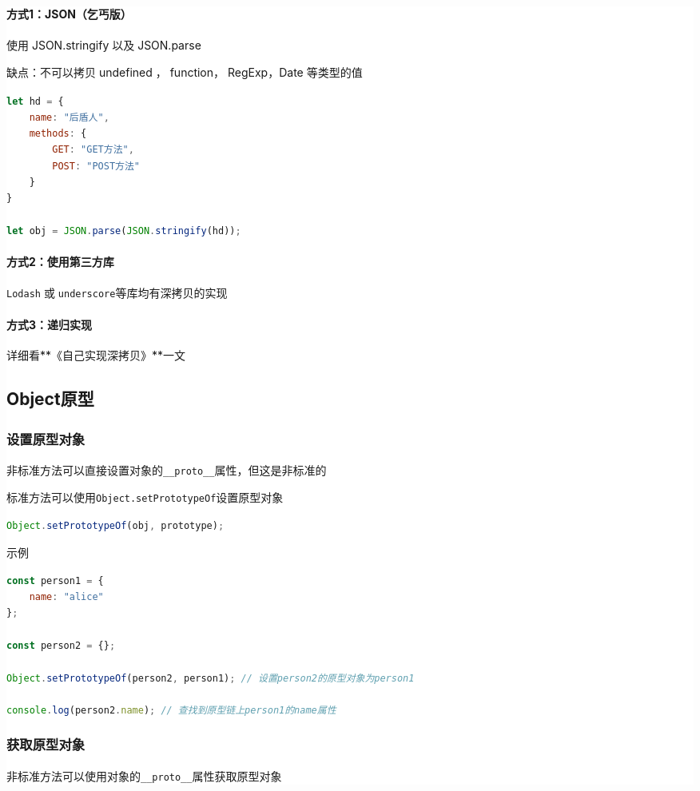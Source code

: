 #### 方式1：JSON（乞丐版）

使用 JSON.stringify 以及 JSON.parse 

缺点：不可以拷贝 undefined ， function， RegExp，Date 等类型的值

```js
let hd = {
    name: "后盾人",
    methods: {
        GET: "GET方法",
        POST: "POST方法"
    }
}

let obj = JSON.parse(JSON.stringify(hd));
```

#### 方式2：使用第三方库

 `Lodash` 或 `underscore`等库均有深拷贝的实现

#### 方式3：递归实现

详细看**《自己实现深拷贝》**一文



## Object原型

### 设置原型对象

非标准方法可以直接设置对象的`__proto__`属性，但这是非标准的

标准方法可以使用`Object.setPrototypeOf`设置原型对象

```js
Object.setPrototypeOf(obj, prototype);
```

示例

```js
const person1 = {
    name: "alice"
};

const person2 = {};

Object.setPrototypeOf(person2, person1); // 设置person2的原型对象为person1

console.log(person2.name); // 查找到原型链上person1的name属性
```

### 获取原型对象

非标准方法可以使用对象的`__proto__`属性获取原型对象
